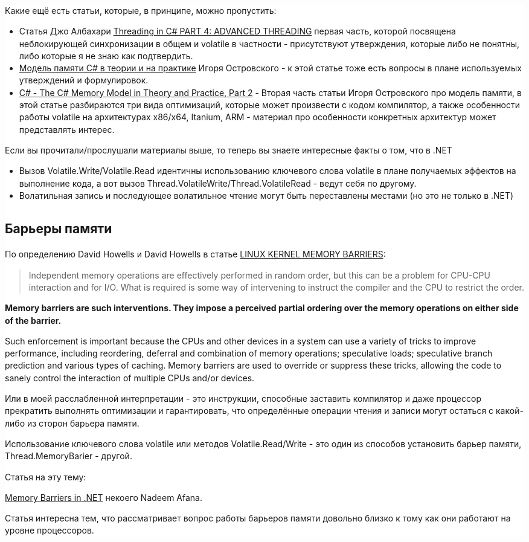 Какие ещё есть статьи, которые, в принципе, можно пропустить:

- Статья Джо Албахари [Threading in C# PART 4: ADVANCED THREADING](http://www.albahari.com/threading/part4.aspx) первая часть, которой посвящена неблокирующей синхронизации в общем и volatile в частности - присутствуют утверждения, которые либо не понятны, либо которые я не знаю как подтвердить.
- [Модель памяти C# в теории и на практике](https://docs.microsoft.com/ru-ru/archive/msdn-magazine/2012/december/csharp-the-csharp-memory-model-in-theory-and-practice) Игоря Островского - к этой статье тоже есть вопросы в плане используемых утверждений и формулировок.
- [C# - The C# Memory Model in Theory and Practice, Part 2](https://docs.microsoft.com/en-us/archive/msdn-magazine/2013/january/csharp-the-csharp-memory-model-in-theory-and-practice-part-2) - Вторая часть статьи Игоря Островского про модель памяти, в этой статье разбираются три вида оптимизаций, которые может произвести с кодом компилятор, а также особенности работы volatile на архитектурах x86/x64, Itanium, ARM - материал про особенности конкретных архитектур может представлять интерес.

Если вы прочитали/прослушали материалы выше, то теперь вы знаете интересные факты о том, что в .NET

- Вызов Volatile.Write/Volatile.Read идентичны использованию ключевого слова volatile в плане получаемых эффектов на выполнение кода, а вот вызов Thread.VolatileWrite/Thread.VolatileRead - ведут себя по другому.
- Волатильная запись и последующее волатильное чтение могут быть переставлены местами (но это не только в .NET)

## Барьеры памяти

По определению David Howells и David Howells в статье [LINUX KERNEL MEMORY BARRIERS](https://www.kernel.org/doc/Documentation/memory-barriers.txt):

> Independent memory operations are effectively performed
in random order, but this can be a problem for CPU-CPU interaction and for I/O.
What is required is some way of intervening to instruct the compiler and the
CPU to restrict the order.

__Memory barriers are such interventions.  They impose a perceived partial
ordering over the memory operations on either side of the barrier.__

Such enforcement is important because the CPUs and other devices in a system
can use a variety of tricks to improve performance, including reordering,
deferral and combination of memory operations; speculative loads; speculative
branch prediction and various types of caching.  Memory barriers are used to
override or suppress these tricks, allowing the code to sanely control the
interaction of multiple CPUs and/or devices.

Или в моей расслабленной интерпретации - это инструкции, способные заставить компилятор и даже процессор прекратить выполнять оптимизации и гарантировать, что определённые операции чтения и записи могут остаться с какой-либо из сторон барьера памяти.

Использование ключевого слова volatile или методов Volatile.Read/Write - это один из способов установить барьер памяти, Thread.MemoryBarier - другой.

Статья на эту тему:

[Memory Barriers in .NET](https://afana.me/archive/2015/07/10/memory-barriers-in-dot-net.aspx) некоего Nadeem Afana.

Статья интересна тем, что рассматривает вопрос работы барьеров памяти довольно близко к тому как они работают на уровне процессоров.
